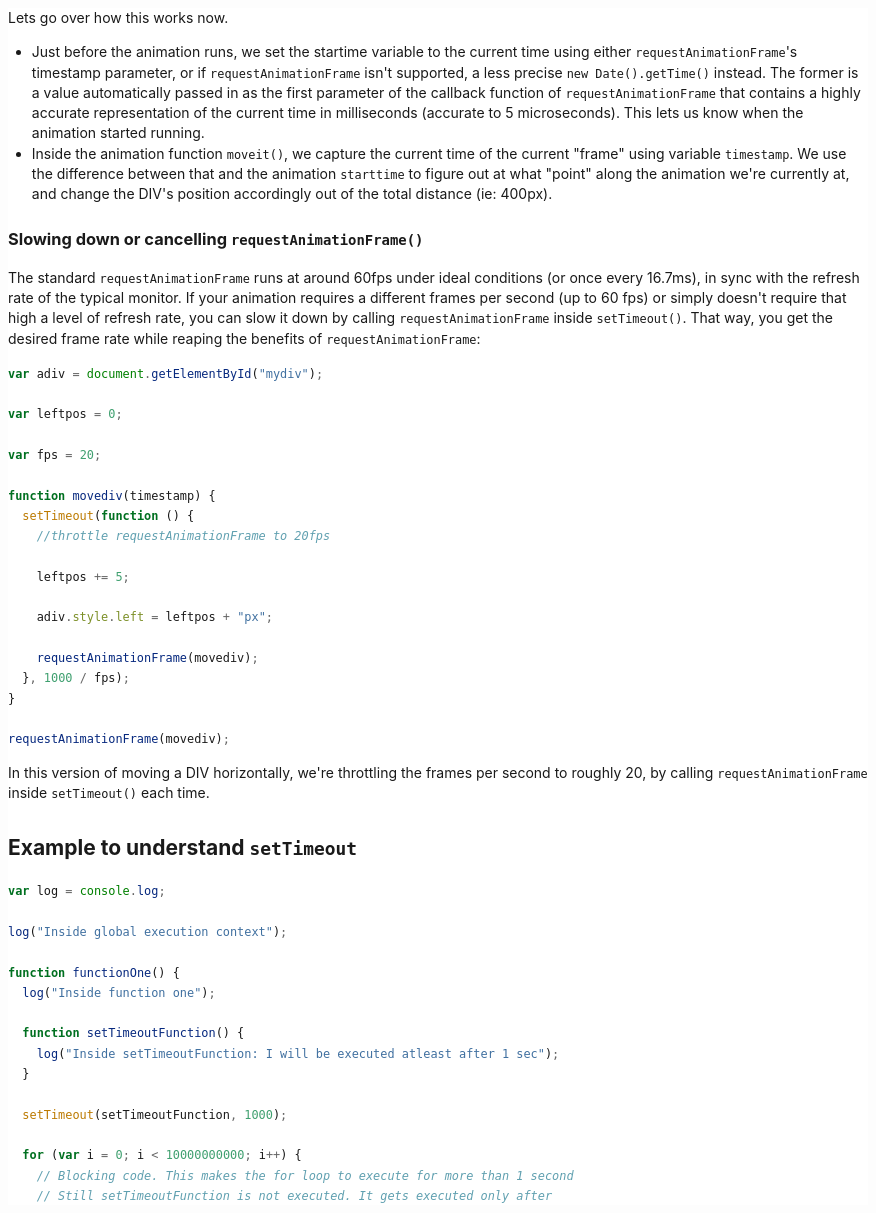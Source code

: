 Lets go over how this works now.

- Just before the animation runs, we set the startime variable to the current time using either `requestAnimationFrame`'s timestamp parameter, or if `requestAnimationFrame` isn't supported, a less precise `new Date().getTime()` instead. The former is a value automatically passed in as the first parameter of the callback function of `requestAnimationFrame` that contains a highly accurate representation of the current time in milliseconds (accurate to 5 microseconds). This lets us know when the animation started running.
- Inside the animation function `moveit()`, we capture the current time of the current "frame" using variable `timestamp`. We use the difference between that and the animation `starttime` to figure out at what "point" along the animation we're currently at, and change the DIV's position accordingly out of the total distance (ie: 400px).

### Slowing down or cancelling `requestAnimationFrame()`

The standard `requestAnimationFrame` runs at around 60fps under ideal conditions (or once every 16.7ms), in sync with the refresh rate of the typical monitor. If your animation requires a different frames per second (up to 60 fps) or simply doesn't require that high a level of refresh rate, you can slow it down by calling `requestAnimationFrame` inside `setTimeout()`. That way, you get the desired frame rate while reaping the benefits of `requestAnimationFrame`:

```js
var adiv = document.getElementById("mydiv");

var leftpos = 0;

var fps = 20;

function movediv(timestamp) {
  setTimeout(function () {
    //throttle requestAnimationFrame to 20fps

    leftpos += 5;

    adiv.style.left = leftpos + "px";

    requestAnimationFrame(movediv);
  }, 1000 / fps);
}

requestAnimationFrame(movediv);
```

In this version of moving a DIV horizontally, we're throttling the frames per second to roughly 20, by calling `requestAnimationFrame` inside `setTimeout()` each time.

## Example to understand `setTimeout`

```js
var log = console.log;

log("Inside global execution context");

function functionOne() {
  log("Inside function one");

  function setTimeoutFunction() {
    log("Inside setTimeoutFunction: I will be executed atleast after 1 sec");
  }

  setTimeout(setTimeoutFunction, 1000);

  for (var i = 0; i < 10000000000; i++) {
    // Blocking code. This makes the for loop to execute for more than 1 second
    // Still setTimeoutFunction is not executed. It gets executed only after
```
